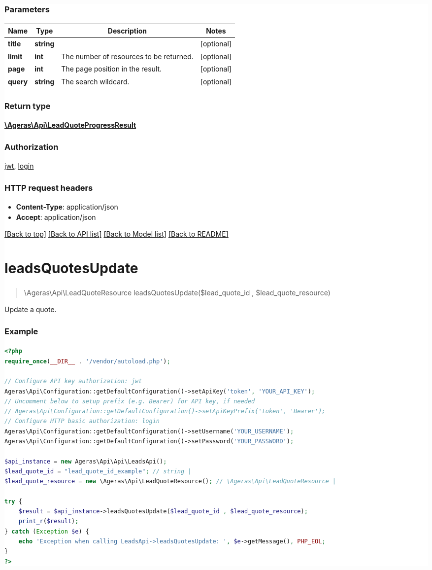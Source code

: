 ### Parameters

Name | Type | Description  | Notes
------------- | ------------- | ------------- | -------------
 **title** | **string**|  | [optional]
 **limit** | **int**| The number of resources to be returned. | [optional]
 **page** | **int**| The page position in the result. | [optional]
 **query** | **string**| The search wildcard. | [optional]

### Return type

[**\Ageras\Api\LeadQuoteProgressResult**](../Model/LeadQuoteProgressResult.md)

### Authorization

[jwt](../../README.md#jwt), [login](../../README.md#login)

### HTTP request headers

 - **Content-Type**: application/json
 - **Accept**: application/json

[[Back to top]](#) [[Back to API list]](../../README.md#documentation-for-api-endpoints) [[Back to Model list]](../../README.md#documentation-for-models) [[Back to README]](../../README.md)

# **leadsQuotesUpdate**
> \Ageras\Api\LeadQuoteResource leadsQuotesUpdate($lead_quote_id , $lead_quote_resource)

Update a quote.

### Example
```php
<?php
require_once(__DIR__ . '/vendor/autoload.php');

// Configure API key authorization: jwt
Ageras\Api\Configuration::getDefaultConfiguration()->setApiKey('token', 'YOUR_API_KEY');
// Uncomment below to setup prefix (e.g. Bearer) for API key, if needed
// Ageras\Api\Configuration::getDefaultConfiguration()->setApiKeyPrefix('token', 'Bearer');
// Configure HTTP basic authorization: login
Ageras\Api\Configuration::getDefaultConfiguration()->setUsername('YOUR_USERNAME');
Ageras\Api\Configuration::getDefaultConfiguration()->setPassword('YOUR_PASSWORD');

$api_instance = new Ageras\Api\Api\LeadsApi();
$lead_quote_id = "lead_quote_id_example"; // string | 
$lead_quote_resource = new \Ageras\Api\LeadQuoteResource(); // \Ageras\Api\LeadQuoteResource | 

try {
    $result = $api_instance->leadsQuotesUpdate($lead_quote_id , $lead_quote_resource);
    print_r($result);
} catch (Exception $e) {
    echo 'Exception when calling LeadsApi->leadsQuotesUpdate: ', $e->getMessage(), PHP_EOL;
}
?>
```
